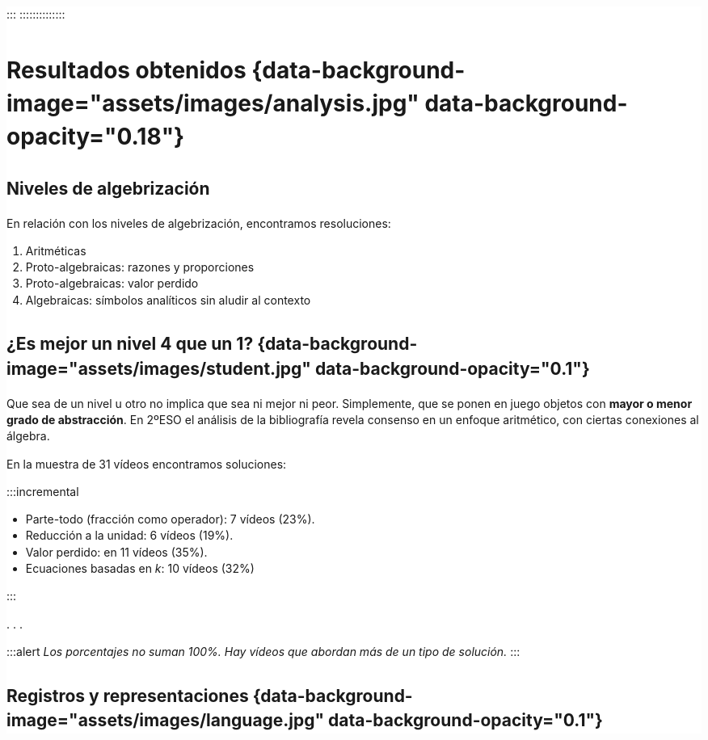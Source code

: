 
:::
::::::::::::::

# Resultados obtenidos {data-background-image="assets/images/analysis.jpg" data-background-opacity="0.18"}

## Niveles de algebrización

En relación con los niveles de algebrización, encontramos resoluciones:

1. Aritméticas
2. Proto-algebraicas: razones y proporciones
3. Proto-algebraicas: valor perdido
4. Algebraicas: símbolos analíticos sin aludir al contexto

## ¿Es mejor un nivel 4 que un 1?  {data-background-image="assets/images/student.jpg" data-background-opacity="0.1"}

Que sea de un nivel u otro no implica que sea ni mejor ni peor. Simplemente, que se ponen en juego objetos con **mayor o menor grado de abstracción**. En 2ºESO el análisis de la bibliografía revela consenso en un enfoque aritmético, con ciertas conexiones al álgebra.

En la muestra de 31 vídeos encontramos soluciones:

:::incremental

- Parte-todo (fracción como operador): 7 vídeos (23%).
- Reducción a la unidad: 6 vídeos (19%).
- Valor perdido: en 11 vídeos (35%).
- Ecuaciones basadas en _k_: 10 vídeos (32%)

:::

. . .

:::alert
_Los porcentajes no suman 100%. Hay vídeos que abordan más de un tipo de solución._
:::

## Registros y representaciones  {data-background-image="assets/images/language.jpg" data-background-opacity="0.1"}
